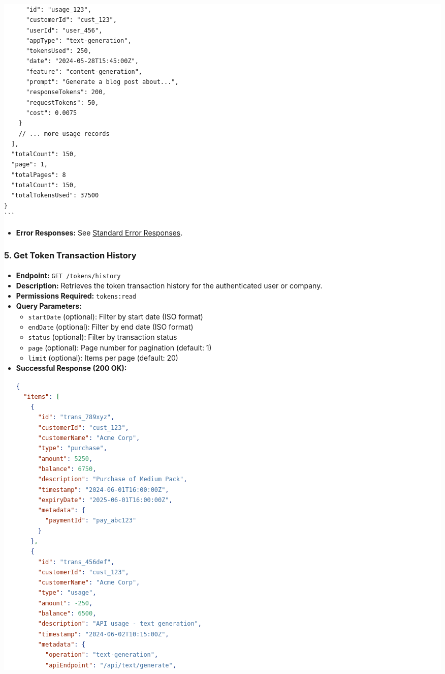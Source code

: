           "id": "usage_123",
          "customerId": "cust_123",
          "userId": "user_456",
          "appType": "text-generation",
          "tokensUsed": 250,
          "date": "2024-05-28T15:45:00Z",
          "feature": "content-generation",
          "prompt": "Generate a blog post about...",
          "responseTokens": 200,
          "requestTokens": 50,
          "cost": 0.0075
        }
        // ... more usage records
      ],
      "totalCount": 150,
      "page": 1,
      "totalPages": 8
      "totalCount": 150,
      "totalTokensUsed": 37500
    }
    ```
*   **Error Responses:** See [Standard Error Responses](#standard-error-responses).

### 5. Get Token Transaction History

*   **Endpoint:** `GET /tokens/history`
*   **Description:** Retrieves the token transaction history for the authenticated user or company.
*   **Permissions Required:** `tokens:read`
*   **Query Parameters:**
    - `startDate` (optional): Filter by start date (ISO format)
    - `endDate` (optional): Filter by end date (ISO format)
    - `status` (optional): Filter by transaction status
    - `page` (optional): Page number for pagination (default: 1)
    - `limit` (optional): Items per page (default: 20)
*   **Successful Response (200 OK):**
    ```json
    {
      "items": [
        {
          "id": "trans_789xyz",
          "customerId": "cust_123",
          "customerName": "Acme Corp",
          "type": "purchase",
          "amount": 5250,
          "balance": 6750,
          "description": "Purchase of Medium Pack",
          "timestamp": "2024-06-01T16:00:00Z",
          "expiryDate": "2025-06-01T16:00:00Z",
          "metadata": {
            "paymentId": "pay_abc123"
          }
        },
        {
          "id": "trans_456def",
          "customerId": "cust_123",
          "customerName": "Acme Corp",
          "type": "usage",
          "amount": -250,
          "balance": 6500,
          "description": "API usage - text generation",
          "timestamp": "2024-06-02T10:15:00Z",
          "metadata": {
            "operation": "text-generation",
            "apiEndpoint": "/api/text/generate",